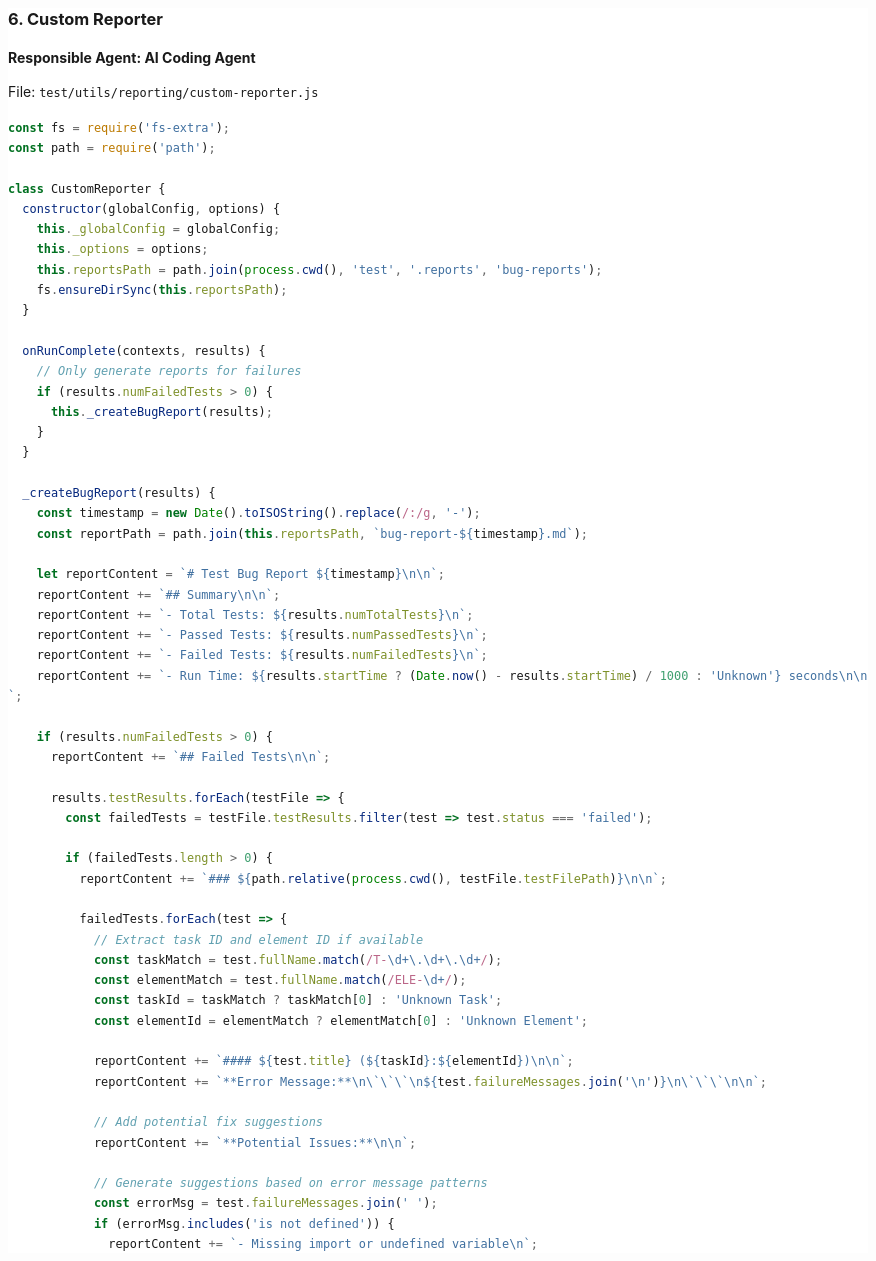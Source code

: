 ### 6. Custom Reporter

**Responsible Agent: AI Coding Agent**

File: `test/utils/reporting/custom-reporter.js`

```javascript
const fs = require('fs-extra');
const path = require('path');

class CustomReporter {
  constructor(globalConfig, options) {
    this._globalConfig = globalConfig;
    this._options = options;
    this.reportsPath = path.join(process.cwd(), 'test', '.reports', 'bug-reports');
    fs.ensureDirSync(this.reportsPath);
  }

  onRunComplete(contexts, results) {
    // Only generate reports for failures
    if (results.numFailedTests > 0) {
      this._createBugReport(results);
    }
  }

  _createBugReport(results) {
    const timestamp = new Date().toISOString().replace(/:/g, '-');
    const reportPath = path.join(this.reportsPath, `bug-report-${timestamp}.md`);
    
    let reportContent = `# Test Bug Report ${timestamp}\n\n`;
    reportContent += `## Summary\n\n`;
    reportContent += `- Total Tests: ${results.numTotalTests}\n`;
    reportContent += `- Passed Tests: ${results.numPassedTests}\n`;
    reportContent += `- Failed Tests: ${results.numFailedTests}\n`;
    reportContent += `- Run Time: ${results.startTime ? (Date.now() - results.startTime) / 1000 : 'Unknown'} seconds\n\n`;
    
    if (results.numFailedTests > 0) {
      reportContent += `## Failed Tests\n\n`;
      
      results.testResults.forEach(testFile => {
        const failedTests = testFile.testResults.filter(test => test.status === 'failed');
        
        if (failedTests.length > 0) {
          reportContent += `### ${path.relative(process.cwd(), testFile.testFilePath)}\n\n`;
          
          failedTests.forEach(test => {
            // Extract task ID and element ID if available
            const taskMatch = test.fullName.match(/T-\d+\.\d+\.\d+/);
            const elementMatch = test.fullName.match(/ELE-\d+/);
            const taskId = taskMatch ? taskMatch[0] : 'Unknown Task';
            const elementId = elementMatch ? elementMatch[0] : 'Unknown Element';
            
            reportContent += `#### ${test.title} (${taskId}:${elementId})\n\n`;
            reportContent += `**Error Message:**\n\`\`\`\n${test.failureMessages.join('\n')}\n\`\`\`\n\n`;
            
            // Add potential fix suggestions
            reportContent += `**Potential Issues:**\n\n`;
            
            // Generate suggestions based on error message patterns
            const errorMsg = test.failureMessages.join(' ');
            if (errorMsg.includes('is not defined')) {
              reportContent += `- Missing import or undefined variable\n`;
```